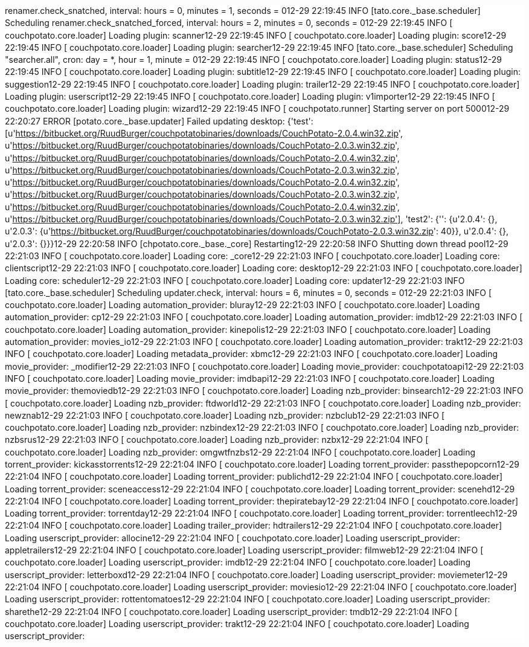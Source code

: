 renamer.check_snatched, interval: hours = 0, minutes = 1, seconds = 012-29 22:19:45 INFO [tato.core._base.scheduler] Scheduling renamer.check_snatched_forced, interval: hours = 2, minutes = 0, seconds = 012-29 22:19:45 INFO [ couchpotato.core.loader] Loading plugin: scanner12-29 22:19:45 INFO [ couchpotato.core.loader] Loading plugin: score12-29 22:19:45 INFO [ couchpotato.core.loader] Loading plugin: searcher12-29 22:19:45 INFO [tato.core._base.scheduler] Scheduling "searcher.all", cron: day = *, hour = 1, minute = 012-29 22:19:45 INFO [ couchpotato.core.loader] Loading plugin: status12-29 22:19:45 INFO [ couchpotato.core.loader] Loading plugin: subtitle12-29 22:19:45 INFO [ couchpotato.core.loader] Loading plugin: suggestion12-29 22:19:45 INFO [ couchpotato.core.loader] Loading plugin: trailer12-29 22:19:45 INFO [ couchpotato.core.loader] Loading plugin: userscript12-29 22:19:45 INFO [ couchpotato.core.loader] Loading plugin: v1importer12-29 22:19:45 INFO [ couchpotato.core.loader] Loading plugin: wizard12-29 22:19:45 INFO [ couchpotato.runner] Starting server on port 500012-29 22:20:27 ERROR [potato.core._base.updater] Failed updating desktop: {'test': [u'https://bitbucket.org/RuudBurger/couchpotatobinaries/downloads/CouchPotato-2.0.4.win32.zip', u'https://bitbucket.org/RuudBurger/couchpotatobinaries/downloads/CouchPotato-2.0.3.win32.zip', u'https://bitbucket.org/RuudBurger/couchpotatobinaries/downloads/CouchPotato-2.0.4.win32.zip', u'https://bitbucket.org/RuudBurger/couchpotatobinaries/downloads/CouchPotato-2.0.3.win32.zip', u'https://bitbucket.org/RuudBurger/couchpotatobinaries/downloads/CouchPotato-2.0.4.win32.zip', u'https://bitbucket.org/RuudBurger/couchpotatobinaries/downloads/CouchPotato-2.0.3.win32.zip', u'https://bitbucket.org/RuudBurger/couchpotatobinaries/downloads/CouchPotato-2.0.4.win32.zip', u'https://bitbucket.org/RuudBurger/couchpotatobinaries/downloads/CouchPotato-2.0.3.win32.zip'], 'test2': {'': {u'2.0.4': {}, u'2.0.3': {u'https://bitbucket.org/RuudBurger/couchpotatobinaries/downloads/CouchPotato-2.0.3.win32.zip': 40}}, u'2.0.4': {}, u'2.0.3': {}}}12-29 22:20:58 INFO [chpotato.core._base._core] Restarting12-29 22:20:58 INFO Shutting down thread pool12-29 22:21:03 INFO [ couchpotato.core.loader] Loading core: _core12-29 22:21:03 INFO [ couchpotato.core.loader] Loading core: clientscript12-29 22:21:03 INFO [ couchpotato.core.loader] Loading core: desktop12-29 22:21:03 INFO [ couchpotato.core.loader] Loading core: scheduler12-29 22:21:03 INFO [ couchpotato.core.loader] Loading core: updater12-29 22:21:03 INFO [tato.core._base.scheduler] Scheduling updater.check, interval: hours = 6, minutes = 0, seconds = 012-29 22:21:03 INFO [ couchpotato.core.loader] Loading automation_provider: bluray12-29 22:21:03 INFO [ couchpotato.core.loader] Loading automation_provider: cp12-29 22:21:03 INFO [ couchpotato.core.loader] Loading automation_provider: imdb12-29 22:21:03 INFO [ couchpotato.core.loader] Loading automation_provider: kinepolis12-29 22:21:03 INFO [ couchpotato.core.loader] Loading automation_provider: movies_io12-29 22:21:03 INFO [ couchpotato.core.loader] Loading automation_provider: trakt12-29 22:21:03 INFO [ couchpotato.core.loader] Loading metadata_provider: xbmc12-29 22:21:03 INFO [ couchpotato.core.loader] Loading movie_provider: _modifier12-29 22:21:03 INFO [ couchpotato.core.loader] Loading movie_provider: couchpotatoapi12-29 22:21:03 INFO [ couchpotato.core.loader] Loading movie_provider: imdbapi12-29 22:21:03 INFO [ couchpotato.core.loader] Loading movie_provider: themoviedb12-29 22:21:03 INFO [ couchpotato.core.loader] Loading nzb_provider: binsearch12-29 22:21:03 INFO [ couchpotato.core.loader] Loading nzb_provider: ftdworld12-29 22:21:03 INFO [ couchpotato.core.loader] Loading nzb_provider: newznab12-29 22:21:03 INFO [ couchpotato.core.loader] Loading nzb_provider: nzbclub12-29 22:21:03 INFO [ couchpotato.core.loader] Loading nzb_provider: nzbindex12-29 22:21:03 INFO [ couchpotato.core.loader] Loading nzb_provider: nzbsrus12-29 22:21:03 INFO [ couchpotato.core.loader] Loading nzb_provider: nzbx12-29 22:21:04 INFO [ couchpotato.core.loader] Loading nzb_provider: omgwtfnzbs12-29 22:21:04 INFO [ couchpotato.core.loader] Loading torrent_provider: kickasstorrents12-29 22:21:04 INFO [ couchpotato.core.loader] Loading torrent_provider: passthepopcorn12-29 22:21:04 INFO [ couchpotato.core.loader] Loading torrent_provider: publichd12-29 22:21:04 INFO [ couchpotato.core.loader] Loading torrent_provider: sceneaccess12-29 22:21:04 INFO [ couchpotato.core.loader] Loading torrent_provider: scenehd12-29 22:21:04 INFO [ couchpotato.core.loader] Loading torrent_provider: thepiratebay12-29 22:21:04 INFO [ couchpotato.core.loader] Loading torrent_provider: torrentday12-29 22:21:04 INFO [ couchpotato.core.loader] Loading torrent_provider: torrentleech12-29 22:21:04 INFO [ couchpotato.core.loader] Loading trailer_provider: hdtrailers12-29 22:21:04 INFO [ couchpotato.core.loader] Loading userscript_provider: allocine12-29 22:21:04 INFO [ couchpotato.core.loader] Loading userscript_provider: appletrailers12-29 22:21:04 INFO [ couchpotato.core.loader] Loading userscript_provider: filmweb12-29 22:21:04 INFO [ couchpotato.core.loader] Loading userscript_provider: imdb12-29 22:21:04 INFO [ couchpotato.core.loader] Loading userscript_provider: letterboxd12-29 22:21:04 INFO [ couchpotato.core.loader] Loading userscript_provider: moviemeter12-29 22:21:04 INFO [ couchpotato.core.loader] Loading userscript_provider: moviesio12-29 22:21:04 INFO [ couchpotato.core.loader] Loading userscript_provider: rottentomatoes12-29 22:21:04 INFO [ couchpotato.core.loader] Loading userscript_provider: sharethe12-29 22:21:04 INFO [ couchpotato.core.loader] Loading userscript_provider: tmdb12-29 22:21:04 INFO [ couchpotato.core.loader] Loading userscript_provider: trakt12-29 22:21:04 INFO [ couchpotato.core.loader] Loading userscript_provider: